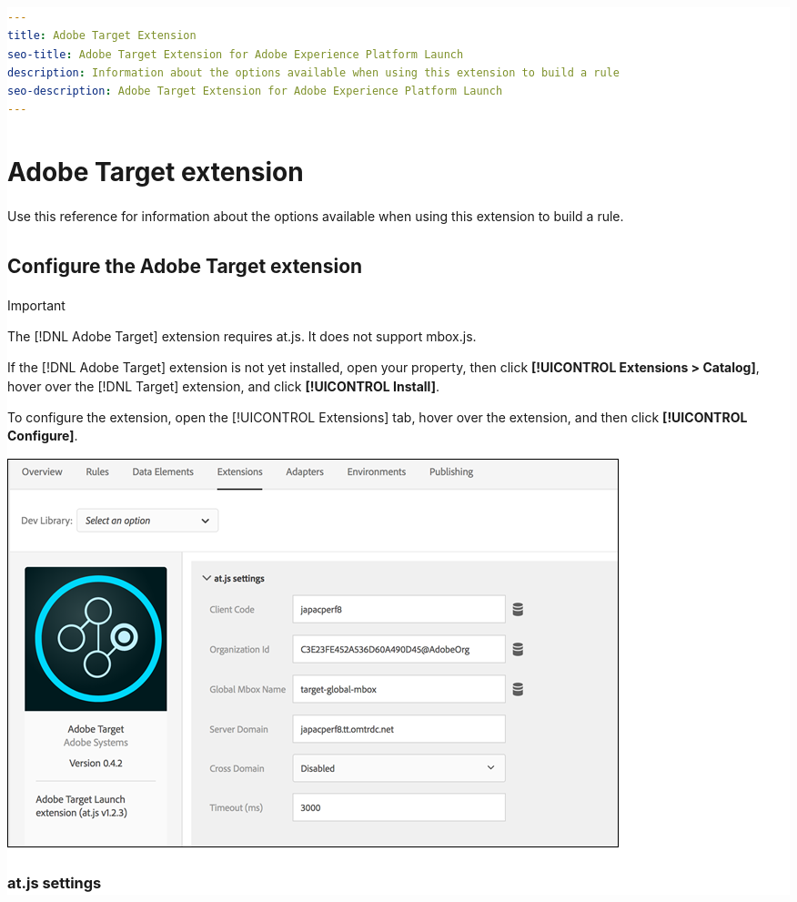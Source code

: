 ```yaml
---
title: Adobe Target Extension
seo-title: Adobe Target Extension for Adobe Experience Platform Launch
description: Information about the options available when using this extension to build a rule
seo-description: Adobe Target Extension for Adobe Experience Platform Launch
---
```


# Adobe Target extension

Use this reference for information about the options available when using this extension to build a rule.

## Configure the Adobe Target extension

>[!IMPORTANT]
>The [!DNL Adobe Target] extension requires at.js. It does not support mbox.js.

If the [!DNL Adobe Target] extension is not yet installed, open your property, then click **[!UICONTROL Extensions > Catalog]**, hover over the [!DNL Target] extension, and click **[!UICONTROL Install]**.

To configure the extension, open the [!UICONTROL Extensions] tab, hover over the extension, and then click **[!UICONTROL Configure]**.

![](/help/assets/ext-target-config.png)

### at.js settings
